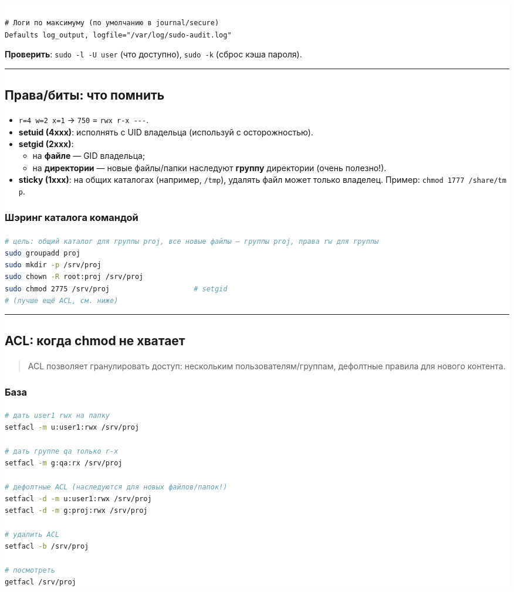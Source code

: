 ```sudoers

# Логи по максимуму (по умолчанию в journal/secure)
Defaults log_output, logfile="/var/log/sudo-audit.log"
```

**Проверить**: `sudo -l -U user` (что доступно), `sudo -k` (сброс кэша пароля).

---

## Права/биты: что помнить

- `r=4 w=2 x=1` → `750` = `rwx r-x ---`.
- **setuid (4xxx)**: исполнять с UID владельца (используй с осторожностью).
- **setgid (2xxx)**:
    - на **файле** — GID владельца;
    - на **директории** — новые файлы/папки наследуют **группу** директории (очень полезно!).
- **sticky (1xxx)**: на общих каталогах (например, `/tmp`), удалять файл может только владелец. Пример: `chmod 1777 /share/tmp`.

### Шэринг каталога командой

```bash
# цель: общий каталог для группы proj, все новые файлы — группы proj, права rw для группы
sudo groupadd proj
sudo mkdir -p /srv/proj
sudo chown -R root:proj /srv/proj
sudo chmod 2775 /srv/proj                    # setgid
# (лучше ещё ACL, см. ниже)
```

---

## ACL: когда chmod не хватает

> ACL позволяет гранулировать доступ: нескольким пользователям/группам, дефолтные правила для нового контента.

### База

```bash
# дать user1 rwx на папку
setfacl -m u:user1:rwx /srv/proj

# дать группе qa только r-x
setfacl -m g:qa:rx /srv/proj

# дефолтные ACL (наследуются для новых файлов/папок!)
setfacl -d -m u:user1:rwx /srv/proj
setfacl -d -m g:proj:rwx /srv/proj

# удалить ACL
setfacl -b /srv/proj

# посмотреть
getfacl /srv/proj
```
